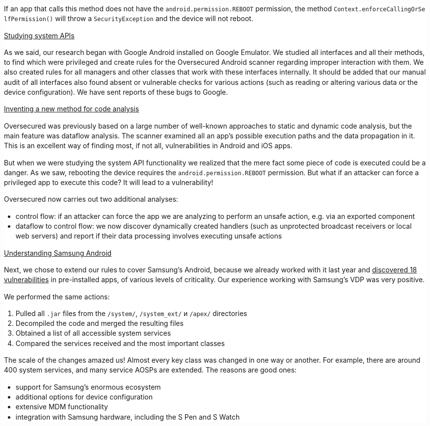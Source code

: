 ```
```

If an app that calls this method does not have the `android.permission.REBOOT` permission, the method `Context.enforceCallingOrSelfPermission()` will throw a `SecurityException` and the device will not reboot.

[](#studying-system-apis)[Studying system APIs](#studying-system-apis)

As we said, our research began with Google Android installed on Google Emulator. We studied all interfaces and all their methods, to find which were privileged and create rules for the Oversecured Android scanner regarding improper interaction with them. We also created rules for all managers and other classes that work with these interfaces internally. It should be added that our manual audit of all interfaces also found absent or vulnerable checks for various actions (such as reading or altering various data or the device configuration). We have sent reports of these bugs to Google.

[](#inventing-a-new-method-for-code-analysis)[Inventing a new method for code analysis](#inventing-a-new-method-for-code-analysis)

Oversecured was previously based on a large number of well-known approaches to static and dynamic code analysis, but the main feature was dataflow analysis. The scanner examined all an app’s possible execution paths and the data propagation in it. This is an excellent way of finding most, if not all, vulnerabilities in Android and iOS apps.

But when we were studying the system API functionality we realized that the mere fact some piece of code is executed could be a danger. As we saw, rebooting the device requires the `android.permission.REBOOT` permission. But what if an attacker can force a privileged app to execute this code? It will lead to a vulnerability!

Oversecured now carries out two additional analyses:

*   control flow: if an attacker can force the app we are analyzing to perform an unsafe action, e.g. via an exported component
*   dataflow to control flow: we now discover dynamically created handlers (such as unprotected broadcast receivers or local web servers) and report if their data processing involves executing unsafe actions

[](#understanding-samsung-android)[Understanding Samsung Android](#understanding-samsung-android)

Next, we chose to extend our rules to cover Samsung’s Android, because we already worked with it last year and [discovered 18 vulnerabilities](https://blog.oversecured.com/Two-weeks-of-securing-Samsung-devices-Part-1/) in pre-installed apps, of various levels of criticality. Our experience working with Samsung’s VDP was very positive.

We performed the same actions:

1.  Pulled all `.jar` files from the `/system/`, `/system_ext/` и `/apex/` directories
2.  Decompiled the code and merged the resulting files
3.  Obtained a list of all accessible system services
4.  Compared the services received and the most important classes

The scale of the changes amazed us! Almost every key class was changed in one way or another. For example, there are around 400 system services, and many service AOSPs are extended. The reasons are good ones:

*   support for Samsung’s enormous ecosystem
*   additional options for device configuration
*   extensive MDM functionality
*   integration with Samsung hardware, including the S Pen and S Watch
